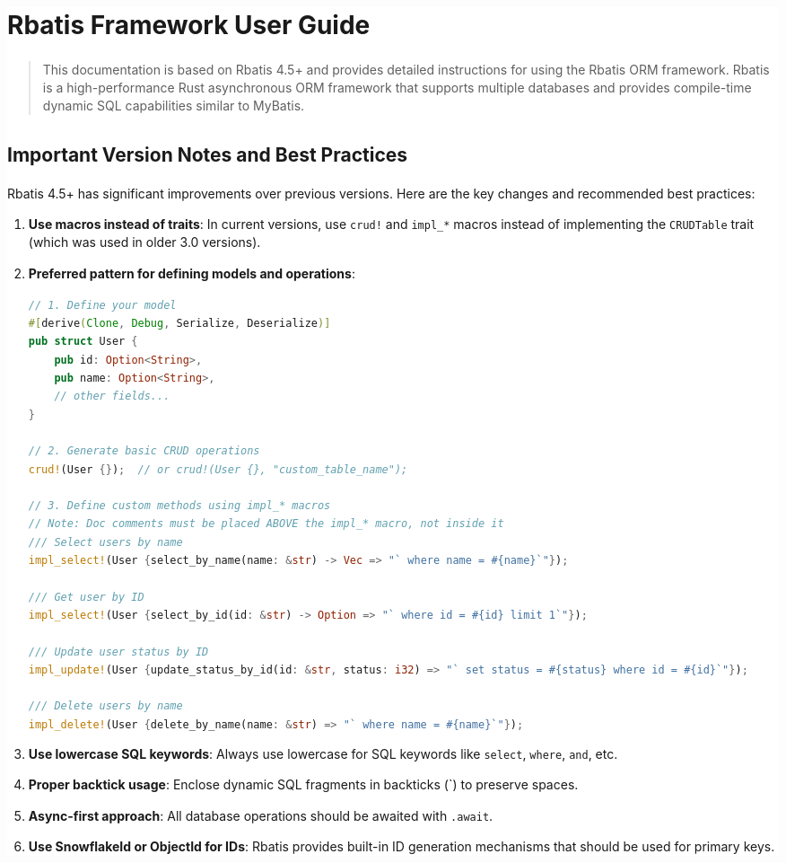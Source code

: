 # Rbatis Framework User Guide

> This documentation is based on Rbatis 4.5+ and provides detailed instructions for using the Rbatis ORM framework. Rbatis is a high-performance Rust asynchronous ORM framework that supports multiple databases and provides compile-time dynamic SQL capabilities similar to MyBatis.

## Important Version Notes and Best Practices

Rbatis 4.5+ has significant improvements over previous versions. Here are the key changes and recommended best practices:

1. **Use macros instead of traits**: In current versions, use `crud!` and `impl_*` macros instead of implementing the `CRUDTable` trait (which was used in older 3.0 versions).

2. **Preferred pattern for defining models and operations**:
   ```rust
   // 1. Define your model
   #[derive(Clone, Debug, Serialize, Deserialize)]
   pub struct User {
       pub id: Option<String>,
       pub name: Option<String>,
       // other fields...
   }
   
   // 2. Generate basic CRUD operations
   crud!(User {});  // or crud!(User {}, "custom_table_name");
   
   // 3. Define custom methods using impl_* macros
   // Note: Doc comments must be placed ABOVE the impl_* macro, not inside it
   /// Select users by name
   impl_select!(User {select_by_name(name: &str) -> Vec => "` where name = #{name}`"});
   
   /// Get user by ID
   impl_select!(User {select_by_id(id: &str) -> Option => "` where id = #{id} limit 1`"});
   
   /// Update user status by ID
   impl_update!(User {update_status_by_id(id: &str, status: i32) => "` set status = #{status} where id = #{id}`"});
   
   /// Delete users by name
   impl_delete!(User {delete_by_name(name: &str) => "` where name = #{name}`"});
   ```

3. **Use lowercase SQL keywords**: Always use lowercase for SQL keywords like `select`, `where`, `and`, etc.

4. **Proper backtick usage**: Enclose dynamic SQL fragments in backticks (`) to preserve spaces.

5. **Async-first approach**: All database operations should be awaited with `.await`.

6. **Use SnowflakeId or ObjectId for IDs**: Rbatis provides built-in ID generation mechanisms that should be used for primary keys.
